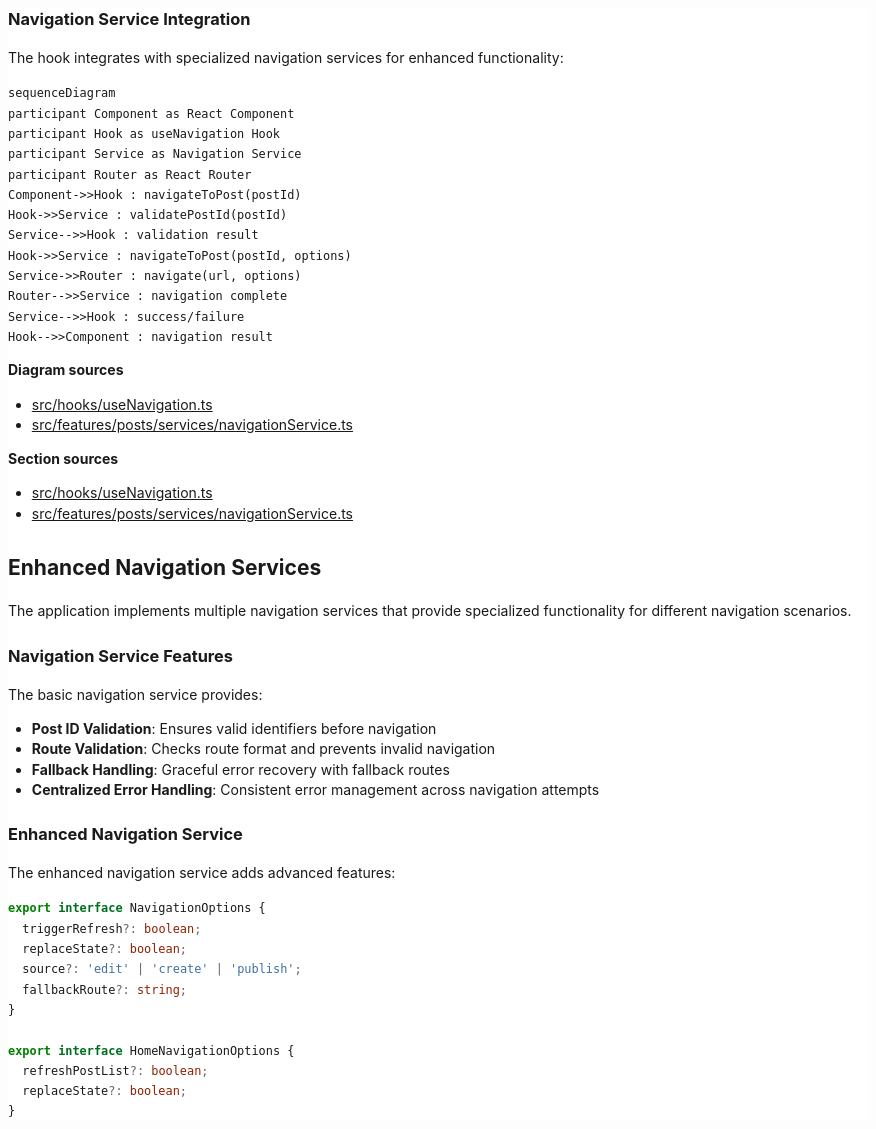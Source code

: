 ### Navigation Service Integration

The hook integrates with specialized navigation services for enhanced functionality:

```mermaid
sequenceDiagram
participant Component as React Component
participant Hook as useNavigation Hook
participant Service as Navigation Service
participant Router as React Router
Component->>Hook : navigateToPost(postId)
Hook->>Service : validatePostId(postId)
Service-->>Hook : validation result
Hook->>Service : navigateToPost(postId, options)
Service->>Router : navigate(url, options)
Router-->>Service : navigation complete
Service-->>Hook : success/failure
Hook-->>Component : navigation result
```

**Diagram sources**
- [src/hooks/useNavigation.ts](file://src/hooks/useNavigation.ts#L20-L50)
- [src/features/posts/services/navigationService.ts](file://src/features/posts/services/navigationService.ts#L40-L80)

**Section sources**
- [src/hooks/useNavigation.ts](file://src/hooks/useNavigation.ts#L1-L173)
- [src/features/posts/services/navigationService.ts](file://src/features/posts/services/navigationService.ts#L1-L208)

## Enhanced Navigation Services

The application implements multiple navigation services that provide specialized functionality for different navigation scenarios.

### Navigation Service Features

The basic navigation service provides:
- **Post ID Validation**: Ensures valid identifiers before navigation
- **Route Validation**: Checks route format and prevents invalid navigation
- **Fallback Handling**: Graceful error recovery with fallback routes
- **Centralized Error Handling**: Consistent error management across navigation attempts

### Enhanced Navigation Service

The enhanced navigation service adds advanced features:

```typescript
export interface NavigationOptions {
  triggerRefresh?: boolean;
  replaceState?: boolean;
  source?: 'edit' | 'create' | 'publish';
  fallbackRoute?: string;
}

export interface HomeNavigationOptions {
  refreshPostList?: boolean;
  replaceState?: boolean;
}
```
